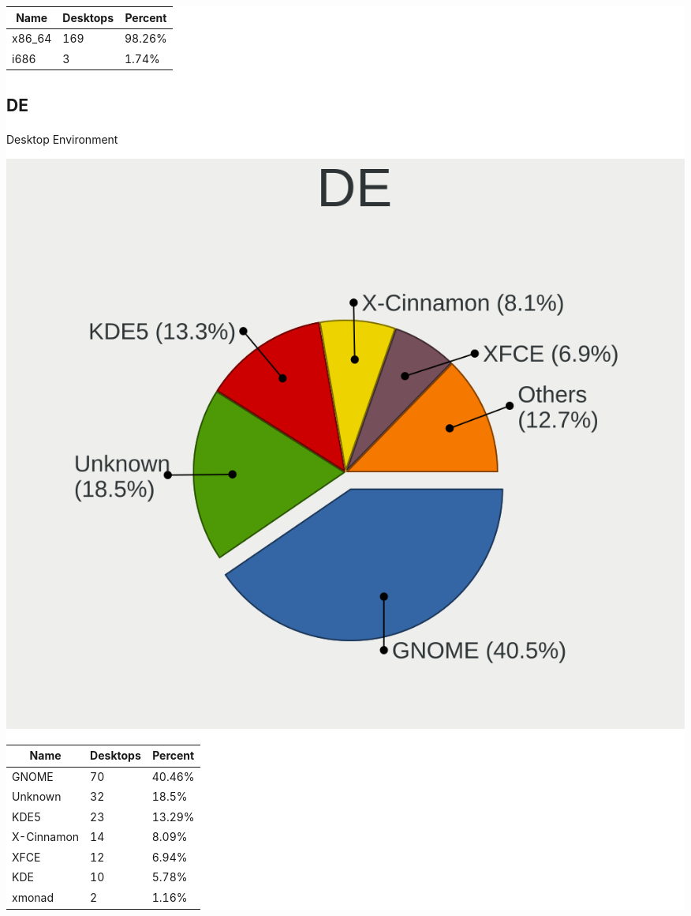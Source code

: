 
| Name   | Desktops | Percent |
|--------|----------|---------|
| x86_64 | 169      | 98.26%  |
| i686   | 3        | 1.74%   |

DE
--

Desktop Environment

![DE](./images/pie_chart/os_de.svg)


| Name       | Desktops | Percent |
|------------|----------|---------|
| GNOME      | 70       | 40.46%  |
| Unknown    | 32       | 18.5%   |
| KDE5       | 23       | 13.29%  |
| X-Cinnamon | 14       | 8.09%   |
| XFCE       | 12       | 6.94%   |
| KDE        | 10       | 5.78%   |
| xmonad     | 2        | 1.16%   |